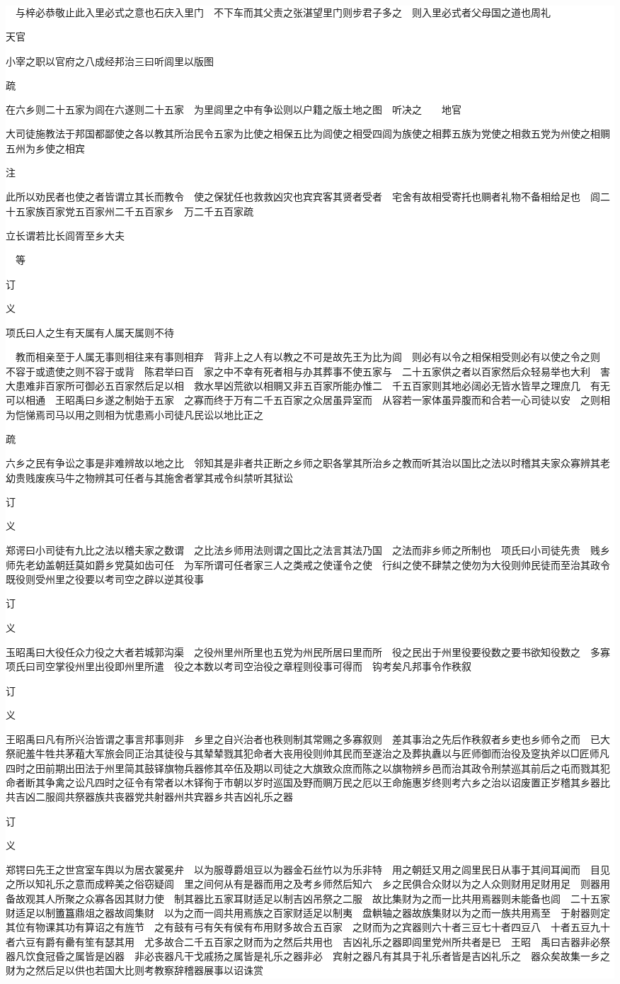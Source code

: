 　与梓必恭敬止此入里必式之意也石庆入里门　不下车而其父责之张湛望里门则步君子多之　则入里必式者父母国之道也周礼  

天官  

小宰之职以官府之八成经邦治三曰听闾里以版图  

疏  

在六乡则二十五家为闾在六遂则二十五家　为里闾里之中有争讼则以户籍之版土地之图　听决之　　地官  

大司徒施教法于邦国都鄙使之各以教其所治民令五家为比使之相保五比为闾使之相受四闾为族使之相葬五族为党使之相救五党为州使之相赒五州为乡使之相宾  

注  

此所以劝民者也使之者皆谓立其长而教令　使之保犹任也救救凶灾也宾宾客其贤者受者　宅舍有故相受寄托也赒者礼物不备相给足也　闾二十五家族百家党五百家州二千五百家乡　万二千五百家疏  

立长谓若比长闾胥至乡大夫  

　等  

订  

义  

项氏曰人之生有天属有人属天属则不待  

　教而相亲至于人属无事则相往来有事则相弃　背非上之人有以教之不可是故先王为比为闾　则必有以令之相保相受则必有以使之令之则　不容于或遗使之则不容于或背　陈君举曰百　家之中不幸有死者相与办其葬事不使五家与　二十五家供之者以百家然后众轻易举也大利　害大患难非百家所可御必五百家然后足以相　救水旱凶荒欲以相赒又非五百家所能办惟二　千五百家则其地必阔必无皆水皆旱之理庶几　有无可以相通　王昭禹曰乡遂之制始于五家　之寡而终于万有二千五百家之众居虽异室而　从容若一家体虽异腹而和合若一心司徒以安　之则相为恺悌焉司马以用之则相为忧患焉小司徒凡民讼以地比正之  

疏  

六乡之民有争讼之事是非难辨故以地之比　邻知其是非者共正断之乡师之职各掌其所治乡之教而听其治以国比之法以时稽其夫家众寡辨其老幼贵贱废疾马牛之物辨其可任者与其施舍者掌其戒令纠禁听其狱讼  

订  

义  

郑谔曰小司徒有九比之法以稽夫家之数谓　之比法乡师用法则谓之国比之法言其法乃国　之法而非乡师之所制也　项氏曰小司徒先贵　贱乡师先老幼盖朝廷莫如爵乡党莫如齿可任　为军所谓可任者家三人之类戒之使谨令之使　行纠之使不肆禁之使勿为大役则帅民徒而至治其政令既役则受州里之役要以考司空之辟以逆其役事  

订  

义  

玉昭禹曰大役任众力役之大者若城郭沟渠　之役州里州所里也五党为州民所居曰里而所　役之民出于州里役要役数之要书欲知役数之　多寡　项氏曰司空掌役州里出役即州里所遣　役之本数以考司空治役之章程则役事可得而　钩考矣凡邦事令作秩叙  

订  

义  

王昭禹曰凡有所兴治皆谓之事言邦事则非　乡里之自兴治者也秩则制其常赐之多寡叙则　差其事治之先后作秩叙者乡吏也乡师令之而　已大祭祀羞牛牲共茅蒩大军旅会同正治其徒役与其辇辇戮其犯命者大丧用役则帅其民而至遂治之及葬执纛以与匠师御而治役及窆执斧以□匠师凡四时之田前期出田法于州里简其鼓铎旗物兵器修其卒伍及期以司徒之大旗致众庶而陈之以旗物辨乡邑而治其政令刑禁巡其前后之屯而戮其犯命者断其争禽之讼凡四时之征令有常者以木铎徇于市朝以岁时巡国及野而赒万民之厄以王命施惠岁终则考六乡之治以诏废置正岁稽其乡器比共吉凶二服闾共祭器族共丧器党共射器州共宾器乡共吉凶礼乐之器  

订  

义  

郑锷曰先王之世宫室车舆以为居衣裳冕弁　以为服尊爵俎豆以为器金石丝竹以为乐非特　用之朝廷又用之闾里民日从事于其间耳闻而　目见之所以知礼乐之意而成粹美之俗窃疑闾　里之间何从有是器而用之及考乡师然后知六　乡之民俱合众财以为之人众则财用足财用足　则器用备故观其人所聚之众寡各因其财力使　制其器比五家耳财适足以制吉凶吊祭之二服　故比集财为之而一比共用焉器则未能备也闾　二十五家财适足以制簠簋鼎俎之器故闾集财　以为之而一闾共用焉族之百家财适足以制夷　盘輁轴之器故族集财以为之而一族共用焉至　于射器则定其位有物课其功有算诏之有旌节　之有鼓有弓有矢有侯有布用财多故合五百家　之财而为之宾器则六十者三豆七十者四豆八　十者五豆九十者六豆有爵有罍有笙有瑟其用　尤多故合二千五百家之财而为之然后共用也　吉凶礼乐之器即闾里党州所共者是已　王昭　禹曰吉器非必祭器凡饮食冠昏之属皆是凶器　非必丧器凡干戈戚扬之属皆是礼乐之器非必　宾射之器凡有其具于礼乐者皆是吉凶礼乐之　器众矣故集一乡之财为之然后足以供也若国大比则考教察辞稽器展事以诏诛赏  
